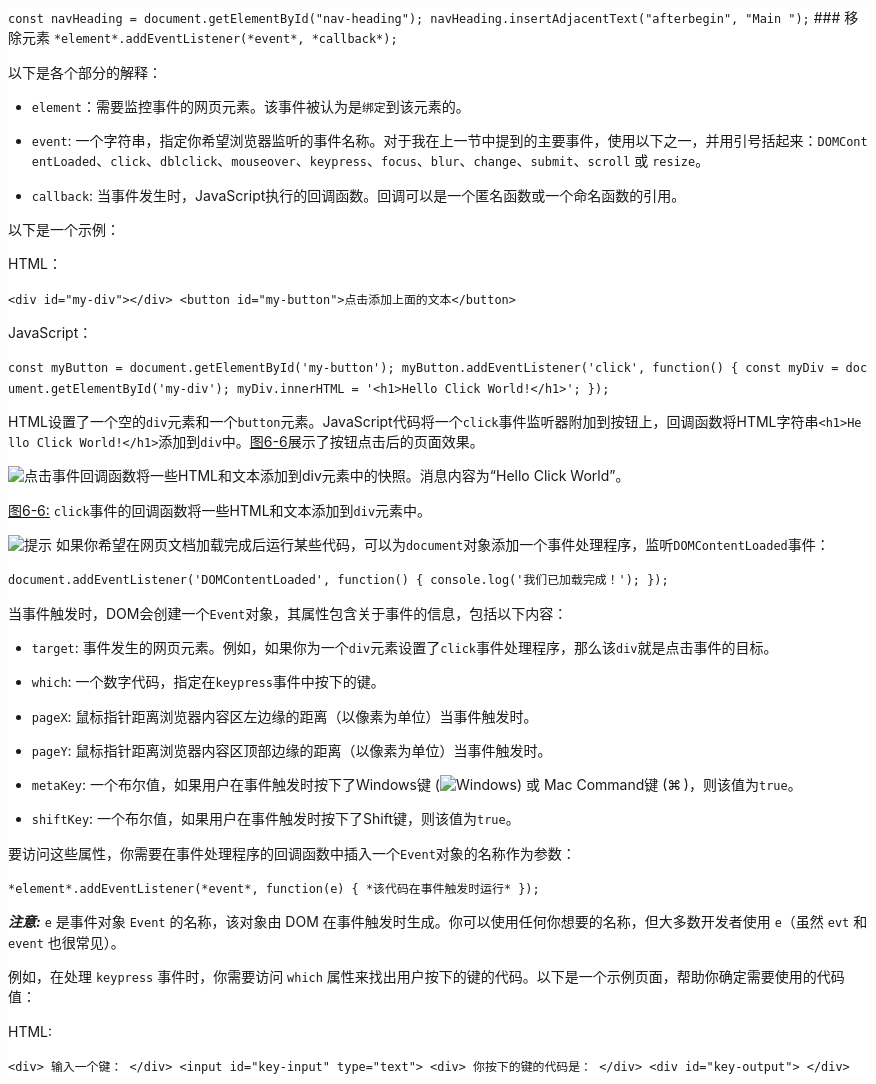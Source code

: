 ```const navHeading = document.getElementById("nav-heading"); navHeading.insertAdjacentText("afterbegin", "Main ");```  ### 移除元素
`*element*.addEventListener(*event*, *callback*);`

以下是各个部分的解释：

+   `element`：需要监控事件的网页元素。该事件被认为是`绑定`到该元素的。

+   `event`: 一个字符串，指定你希望浏览器监听的事件名称。对于我在上一节中提到的主要事件，使用以下之一，并用引号括起来：`DOMContentLoaded`、`click`、`dblclick`、`mouseover`、`keypress`、`focus`、`blur`、`change`、`submit`、`scroll` 或 `resize`。

+   `callback`: 当事件发生时，JavaScript执行的回调函数。回调可以是一个匿名函数或一个命名函数的引用。

以下是一个示例：

HTML：

`<div id="my-div"></div> <button id="my-button">点击添加上面的文本</button>`

JavaScript：

`const myButton = document.getElementById('my-button'); myButton.addEventListener('click', function() { const myDiv = document.getElementById('my-div'); myDiv.innerHTML = '<h1>Hello Click World!</h1>'; });`

HTML设置了一个空的`div`元素和一个`button`元素。JavaScript代码将一个`click`事件监听器附加到按钮上，回调函数将HTML字符串`<h1>Hello Click World!</h1>`添加到`div`中。[图6-6](#c06-fig-0006)展示了按钮点击后的页面效果。

![点击事件回调函数将一些HTML和文本添加到div元素中的快照。消息内容为“Hello Click World”。](images/9781394263219-fg0606.png)

[图6-6:](#rc06-fig-0006) `click`事件的回调函数将一些HTML和文本添加到`div`元素中。

![提示](images/tip.png) 如果你希望在网页文档加载完成后运行某些代码，可以为`document`对象添加一个事件处理程序，监听`DOMContentLoaded`事件：

`document.addEventListener('DOMContentLoaded', function() { console.log('我们已加载完成！'); });`

当事件触发时，DOM会创建一个`Event`对象，其属性包含关于事件的信息，包括以下内容：

+   `target`: 事件发生的网页元素。例如，如果你为一个`div`元素设置了`click`事件处理程序，那么该`div`就是点击事件的目标。

+   `which`: 一个数字代码，指定在`keypress`事件中按下的键。

+   `pageX`: 鼠标指针距离浏览器内容区左边缘的距离（以像素为单位）当事件触发时。

+   `pageY`: 鼠标指针距离浏览器内容区顶部边缘的距离（以像素为单位）当事件触发时。

+   `metaKey`: 一个布尔值，如果用户在事件触发时按下了Windows键 (![Windows](images/windows.png)) 或 Mac Command键 (⌘  )，则该值为`true`。

+   `shiftKey`: 一个布尔值，如果用户在事件触发时按下了Shift键，则该值为`true`。

要访问这些属性，你需要在事件处理程序的回调函数中插入一个`Event`对象的名称作为参数：

`*element*.addEventListener(*event*, function(e) { *该代码在事件触发时运行* });`

***注意:*** `e` 是事件对象 `Event` 的名称，该对象由 DOM 在事件触发时生成。你可以使用任何你想要的名称，但大多数开发者使用 `e`（虽然 `evt` 和 `event` 也很常见）。

例如，在处理 `keypress` 事件时，你需要访问 `which` 属性来找出用户按下的键的代码。以下是一个示例页面，帮助你确定需要使用的代码值：

HTML:

`<div> 输入一个键： </div> <input id="key-input" type="text"> <div> 你按下的键的代码是： </div> <div id="key-output"> </div>`

```